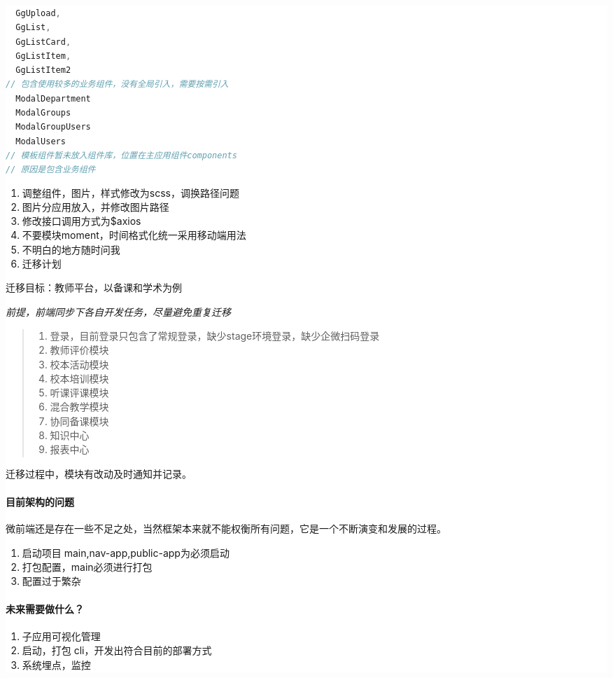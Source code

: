    ```javascript
     GgUpload,
     GgList,
     GgListCard,
     GgListItem,
     GgListItem2
   // 包含使用较多的业务组件，没有全局引入，需要按需引入
     ModalDepartment
     ModalGroups
     ModalGroupUsers
     ModalUsers
   // 模板组件暂未放入组件库，位置在主应用组件components
   // 原因是包含业务组件
   ```
   1. 调整组件，图片，样式修改为scss，调换路径问题
   2. 图片分应用放入，并修改图片路径
   3. 修改接口调用方式为$axios
   4. 不要模块moment，时间格式化统一采用移动端用法
   5. 不明白的地方随时问我
5. 迁移计划

迁移目标：教师平台，以备课和学术为例

*前提，前端同步下各自开发任务，尽量避免重复迁移*

> 1. 登录，目前登录只包含了常规登录，缺少stage环境登录，缺少企微扫码登录
> 2. 教师评价模块
> 3. 校本活动模块
> 4. 校本培训模块
> 5. 听课评课模块
> 6. 混合教学模块
> 7. 协同备课模块
> 8. 知识中心
> 9. 报表中心

迁移过程中，模块有改动及时通知并记录。

#### 目前架构的问题

微前端还是存在一些不足之处，当然框架本来就不能权衡所有问题，它是一个不断演变和发展的过程。

1. 启动项目 main,nav-app,public-app为必须启动
2. 打包配置，main必须进行打包
3. 配置过于繁杂

#### 未来需要做什么？

1. 子应用可视化管理
2. 启动，打包 cli，开发出符合目前的部署方式
3. 系统埋点，监控